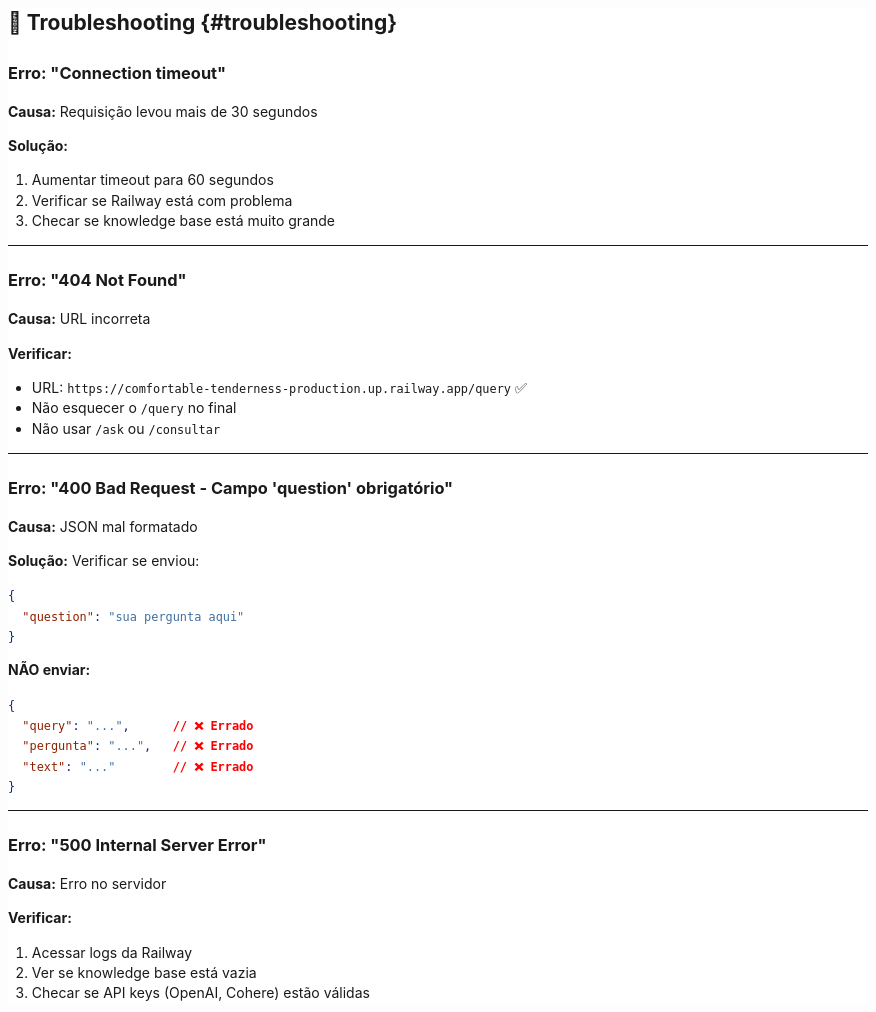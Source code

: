 
## 🔧 Troubleshooting {#troubleshooting}

### Erro: "Connection timeout"

**Causa:** Requisição levou mais de 30 segundos

**Solução:**
1. Aumentar timeout para 60 segundos
2. Verificar se Railway está com problema
3. Checar se knowledge base está muito grande

---

### Erro: "404 Not Found"

**Causa:** URL incorreta

**Verificar:**
- URL: `https://comfortable-tenderness-production.up.railway.app/query` ✅
- Não esquecer o `/query` no final
- Não usar `/ask` ou `/consultar`

---

### Erro: "400 Bad Request - Campo 'question' obrigatório"

**Causa:** JSON mal formatado

**Solução:**
Verificar se enviou:
```json
{
  "question": "sua pergunta aqui"
}
```

**NÃO enviar:**
```json
{
  "query": "...",      // ❌ Errado
  "pergunta": "...",   // ❌ Errado
  "text": "..."        // ❌ Errado
}
```

---

### Erro: "500 Internal Server Error"

**Causa:** Erro no servidor

**Verificar:**
1. Acessar logs da Railway
2. Ver se knowledge base está vazia
3. Checar se API keys (OpenAI, Cohere) estão válidas

